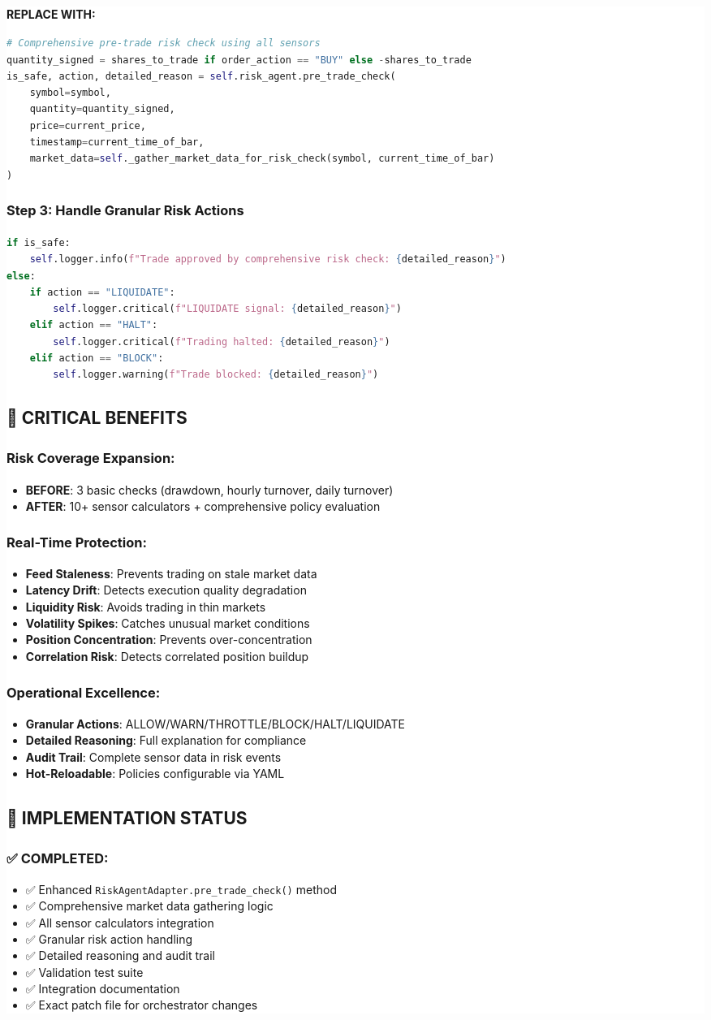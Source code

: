 **REPLACE WITH:**
```python
# Comprehensive pre-trade risk check using all sensors
quantity_signed = shares_to_trade if order_action == "BUY" else -shares_to_trade
is_safe, action, detailed_reason = self.risk_agent.pre_trade_check(
    symbol=symbol,
    quantity=quantity_signed,
    price=current_price,
    timestamp=current_time_of_bar,
    market_data=self._gather_market_data_for_risk_check(symbol, current_time_of_bar)
)
```

### **Step 3: Handle Granular Risk Actions**
```python
if is_safe:
    self.logger.info(f"Trade approved by comprehensive risk check: {detailed_reason}")
else:
    if action == "LIQUIDATE":
        self.logger.critical(f"LIQUIDATE signal: {detailed_reason}")
    elif action == "HALT":
        self.logger.critical(f"Trading halted: {detailed_reason}")
    elif action == "BLOCK":
        self.logger.warning(f"Trade blocked: {detailed_reason}")
```

## 🎯 CRITICAL BENEFITS

### **Risk Coverage Expansion:**
- **BEFORE**: 3 basic checks (drawdown, hourly turnover, daily turnover)
- **AFTER**: 10+ sensor calculators + comprehensive policy evaluation

### **Real-Time Protection:**
- **Feed Staleness**: Prevents trading on stale market data
- **Latency Drift**: Detects execution quality degradation
- **Liquidity Risk**: Avoids trading in thin markets
- **Volatility Spikes**: Catches unusual market conditions
- **Position Concentration**: Prevents over-concentration
- **Correlation Risk**: Detects correlated position buildup

### **Operational Excellence:**
- **Granular Actions**: ALLOW/WARN/THROTTLE/BLOCK/HALT/LIQUIDATE
- **Detailed Reasoning**: Full explanation for compliance
- **Audit Trail**: Complete sensor data in risk events
- **Hot-Reloadable**: Policies configurable via YAML

## 🚀 IMPLEMENTATION STATUS

### **✅ COMPLETED:**
- ✅ Enhanced `RiskAgentAdapter.pre_trade_check()` method
- ✅ Comprehensive market data gathering logic
- ✅ All sensor calculators integration
- ✅ Granular risk action handling
- ✅ Detailed reasoning and audit trail
- ✅ Validation test suite
- ✅ Integration documentation
- ✅ Exact patch file for orchestrator changes
